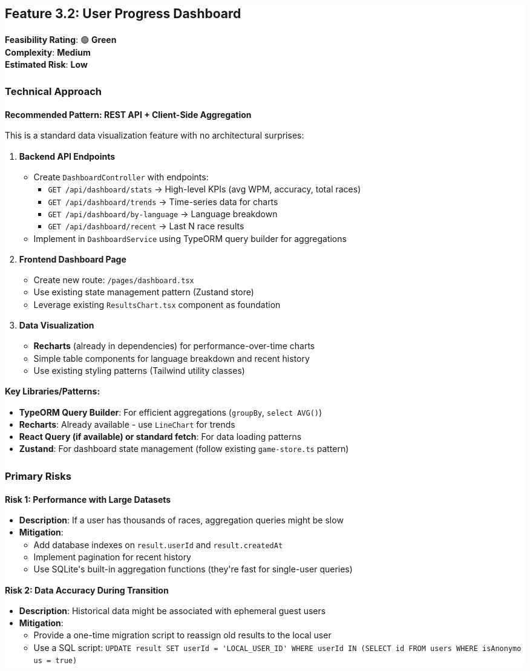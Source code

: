 ## Feature 3.2: User Progress Dashboard

**Feasibility Rating**: 🟢 **Green**  
**Complexity**: **Medium**  
**Estimated Risk**: **Low**

### Technical Approach

**Recommended Pattern: REST API + Client-Side Aggregation**

This is a standard data visualization feature with no architectural surprises:

1. **Backend API Endpoints**

   - Create `DashboardController` with endpoints:
     - `GET /api/dashboard/stats` → High-level KPIs (avg WPM, accuracy, total races)
     - `GET /api/dashboard/trends` → Time-series data for charts
     - `GET /api/dashboard/by-language` → Language breakdown
     - `GET /api/dashboard/recent` → Last N race results
   - Implement in `DashboardService` using TypeORM query builder for aggregations

2. **Frontend Dashboard Page**

   - Create new route: `/pages/dashboard.tsx`
   - Use existing state management pattern (Zustand store)
   - Leverage existing `ResultsChart.tsx` component as foundation

3. **Data Visualization**
   - **Recharts** (already in dependencies) for performance-over-time charts
   - Simple table components for language breakdown and recent history
   - Use existing styling patterns (Tailwind utility classes)

**Key Libraries/Patterns:**

- **TypeORM Query Builder**: For efficient aggregations (`groupBy`, `select AVG()`)
- **Recharts**: Already available - use `LineChart` for trends
- **React Query (if available) or standard fetch**: For data loading patterns
- **Zustand**: For dashboard state management (follow existing `game-store.ts` pattern)

### Primary Risks

**Risk 1: Performance with Large Datasets**

- **Description**: If a user has thousands of races, aggregation queries might be slow
- **Mitigation**:
  - Add database indexes on `result.userId` and `result.createdAt`
  - Implement pagination for recent history
  - Use SQLite's built-in aggregation functions (they're fast for single-user queries)

**Risk 2: Data Accuracy During Transition**

- **Description**: Historical data might be associated with ephemeral guest users
- **Mitigation**:
  - Provide a one-time migration script to reassign old results to the local user
  - Use a SQL script: `UPDATE result SET userId = 'LOCAL_USER_ID' WHERE userId IN (SELECT id FROM users WHERE isAnonymous = true)`
